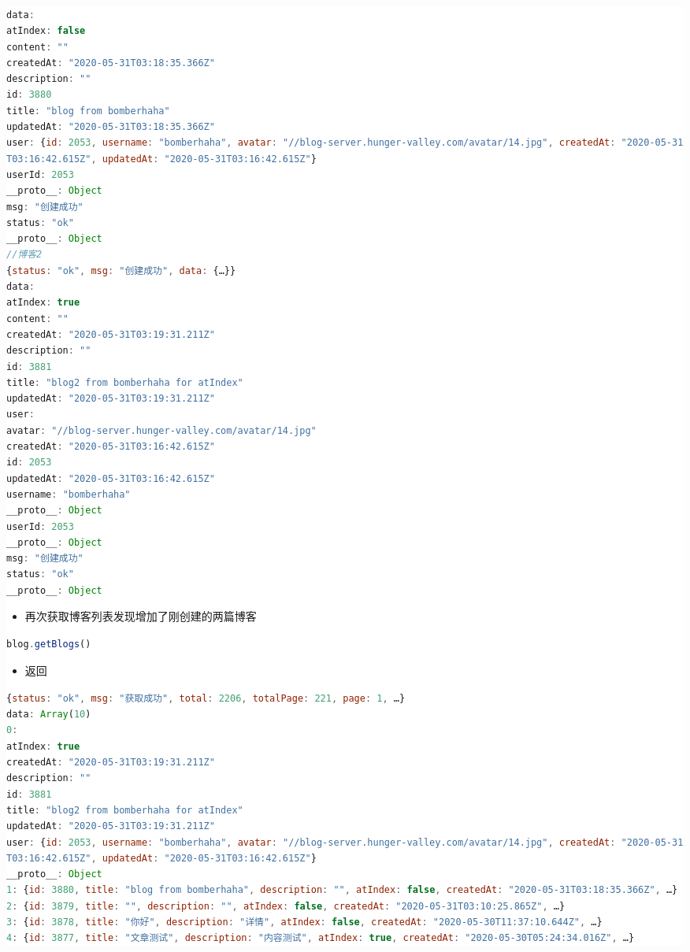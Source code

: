 ```js
data:
atIndex: false
content: ""
createdAt: "2020-05-31T03:18:35.366Z"
description: ""
id: 3880
title: "blog from bomberhaha"
updatedAt: "2020-05-31T03:18:35.366Z"
user: {id: 2053, username: "bomberhaha", avatar: "//blog-server.hunger-valley.com/avatar/14.jpg", createdAt: "2020-05-31T03:16:42.615Z", updatedAt: "2020-05-31T03:16:42.615Z"}
userId: 2053
__proto__: Object
msg: "创建成功"
status: "ok"
__proto__: Object
//博客2
{status: "ok", msg: "创建成功", data: {…}}
data:
atIndex: true
content: ""
createdAt: "2020-05-31T03:19:31.211Z"
description: ""
id: 3881
title: "blog2 from bomberhaha for atIndex"
updatedAt: "2020-05-31T03:19:31.211Z"
user:
avatar: "//blog-server.hunger-valley.com/avatar/14.jpg"
createdAt: "2020-05-31T03:16:42.615Z"
id: 2053
updatedAt: "2020-05-31T03:16:42.615Z"
username: "bomberhaha"
__proto__: Object
userId: 2053
__proto__: Object
msg: "创建成功"
status: "ok"
__proto__: Object
```
* 再次获取博客列表发现增加了刚创建的两篇博客
```js
blog.getBlogs()
```
* 返回
```js
{status: "ok", msg: "获取成功", total: 2206, totalPage: 221, page: 1, …}
data: Array(10)
0:
atIndex: true
createdAt: "2020-05-31T03:19:31.211Z"
description: ""
id: 3881
title: "blog2 from bomberhaha for atIndex"
updatedAt: "2020-05-31T03:19:31.211Z"
user: {id: 2053, username: "bomberhaha", avatar: "//blog-server.hunger-valley.com/avatar/14.jpg", createdAt: "2020-05-31T03:16:42.615Z", updatedAt: "2020-05-31T03:16:42.615Z"}
__proto__: Object
1: {id: 3880, title: "blog from bomberhaha", description: "", atIndex: false, createdAt: "2020-05-31T03:18:35.366Z", …}
2: {id: 3879, title: "", description: "", atIndex: false, createdAt: "2020-05-31T03:10:25.865Z", …}
3: {id: 3878, title: "你好", description: "详情", atIndex: false, createdAt: "2020-05-30T11:37:10.644Z", …}
4: {id: 3877, title: "文章测试", description: "内容测试", atIndex: true, createdAt: "2020-05-30T05:24:34.016Z", …}
```